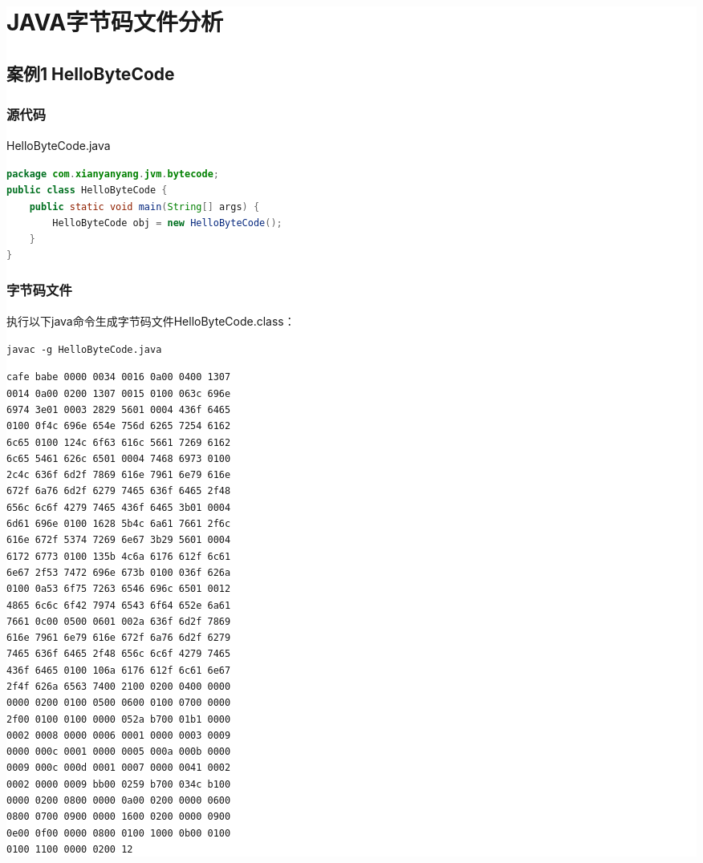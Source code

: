 # JAVA字节码文件分析

## 案例1 HelloByteCode

### 源代码

HelloByteCode.java

```java
package com.xianyanyang.jvm.bytecode;
public class HelloByteCode {
    public static void main(String[] args) {
        HelloByteCode obj = new HelloByteCode();
    }
}
```

### 字节码文件

执行以下java命令生成字节码文件HelloByteCode.class：

```
javac -g HelloByteCode.java
```

```
cafe babe 0000 0034 0016 0a00 0400 1307
0014 0a00 0200 1307 0015 0100 063c 696e
6974 3e01 0003 2829 5601 0004 436f 6465
0100 0f4c 696e 654e 756d 6265 7254 6162
6c65 0100 124c 6f63 616c 5661 7269 6162
6c65 5461 626c 6501 0004 7468 6973 0100
2c4c 636f 6d2f 7869 616e 7961 6e79 616e
672f 6a76 6d2f 6279 7465 636f 6465 2f48
656c 6c6f 4279 7465 436f 6465 3b01 0004
6d61 696e 0100 1628 5b4c 6a61 7661 2f6c
616e 672f 5374 7269 6e67 3b29 5601 0004
6172 6773 0100 135b 4c6a 6176 612f 6c61
6e67 2f53 7472 696e 673b 0100 036f 626a
0100 0a53 6f75 7263 6546 696c 6501 0012
4865 6c6c 6f42 7974 6543 6f64 652e 6a61
7661 0c00 0500 0601 002a 636f 6d2f 7869
616e 7961 6e79 616e 672f 6a76 6d2f 6279
7465 636f 6465 2f48 656c 6c6f 4279 7465
436f 6465 0100 106a 6176 612f 6c61 6e67
2f4f 626a 6563 7400 2100 0200 0400 0000
0000 0200 0100 0500 0600 0100 0700 0000
2f00 0100 0100 0000 052a b700 01b1 0000
0002 0008 0000 0006 0001 0000 0003 0009
0000 000c 0001 0000 0005 000a 000b 0000
0009 000c 000d 0001 0007 0000 0041 0002
0002 0000 0009 bb00 0259 b700 034c b100
0000 0200 0800 0000 0a00 0200 0000 0600
0800 0700 0900 0000 1600 0200 0000 0900
0e00 0f00 0000 0800 0100 1000 0b00 0100
0100 1100 0000 0200 12
```
